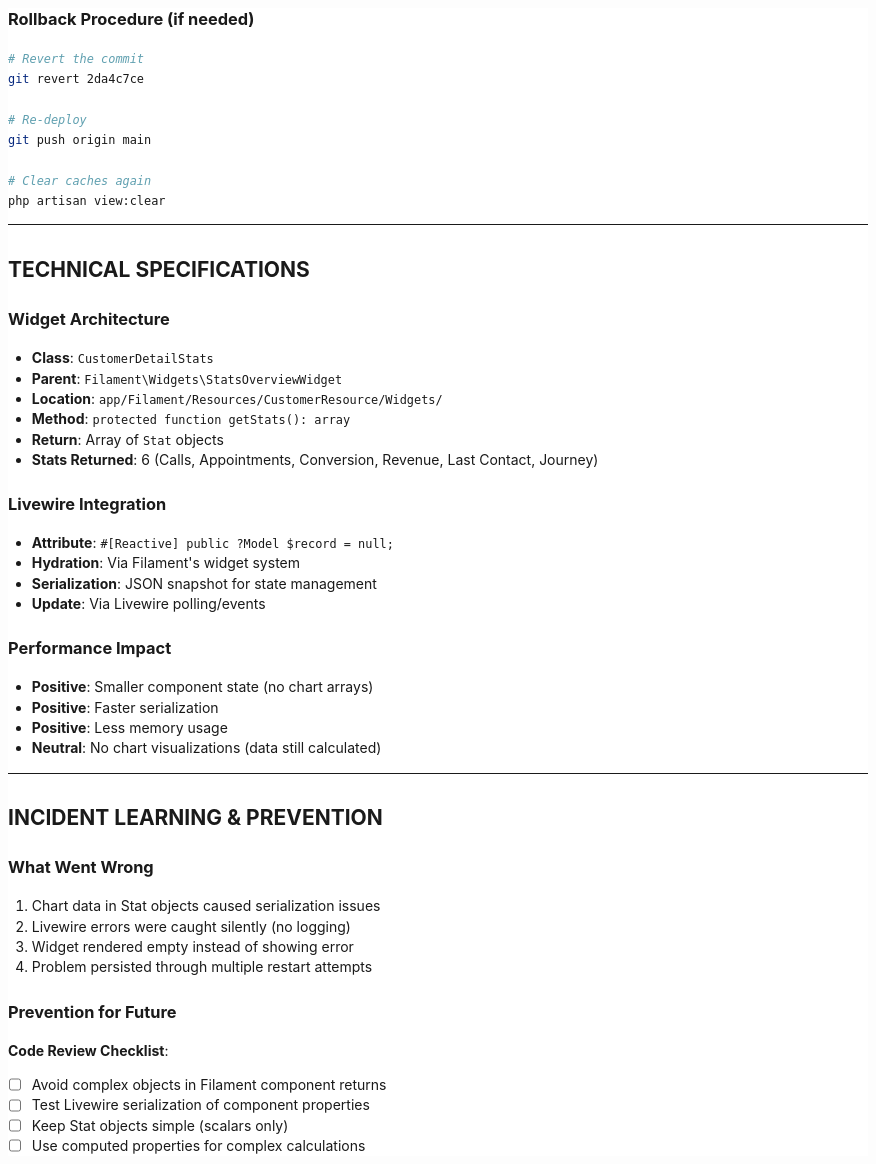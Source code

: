 ### Rollback Procedure (if needed)
```bash
# Revert the commit
git revert 2da4c7ce

# Re-deploy
git push origin main

# Clear caches again
php artisan view:clear
```

---

## TECHNICAL SPECIFICATIONS

### Widget Architecture
- **Class**: `CustomerDetailStats`
- **Parent**: `Filament\Widgets\StatsOverviewWidget`
- **Location**: `app/Filament/Resources/CustomerResource/Widgets/`
- **Method**: `protected function getStats(): array`
- **Return**: Array of `Stat` objects
- **Stats Returned**: 6 (Calls, Appointments, Conversion, Revenue, Last Contact, Journey)

### Livewire Integration
- **Attribute**: `#[Reactive] public ?Model $record = null;`
- **Hydration**: Via Filament's widget system
- **Serialization**: JSON snapshot for state management
- **Update**: Via Livewire polling/events

### Performance Impact
- **Positive**: Smaller component state (no chart arrays)
- **Positive**: Faster serialization
- **Positive**: Less memory usage
- **Neutral**: No chart visualizations (data still calculated)

---

## INCIDENT LEARNING & PREVENTION

### What Went Wrong
1. Chart data in Stat objects caused serialization issues
2. Livewire errors were caught silently (no logging)
3. Widget rendered empty instead of showing error
4. Problem persisted through multiple restart attempts

### Prevention for Future

**Code Review Checklist**:
- [ ] Avoid complex objects in Filament component returns
- [ ] Test Livewire serialization of component properties
- [ ] Keep Stat objects simple (scalars only)
- [ ] Use computed properties for complex calculations
